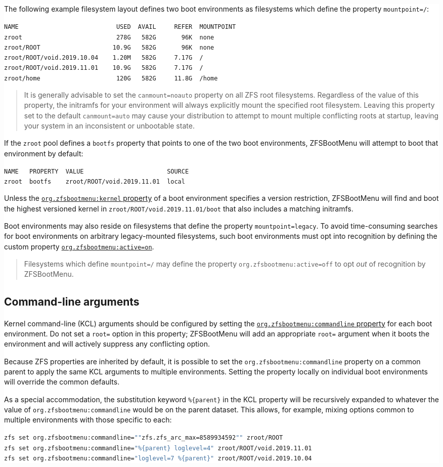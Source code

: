 The following example filesystem layout defines two boot environments as filesystems which define the property `mountpoint=/`:

```
NAME                           USED  AVAIL     REFER  MOUNTPOINT
zroot                          278G   582G       96K  none
zroot/ROOT                    10.9G   582G       96K  none
zroot/ROOT/void.2019.10.04    1.20M   582G     7.17G  /
zroot/ROOT/void.2019.11.01    10.9G   582G     7.17G  /
zroot/home                     120G   582G     11.8G  /home
```

> It is generally advisable to set the `canmount=noauto` property on all ZFS root filesystems. Regardless of the value of this property, the initramfs for your environment will always explicitly mount the specified root filesystem. Leaving this property set to the default `canmount=auto` may cause your distribution to attempt to mount multiple conflicting roots at startup, leaving your system in an inconsistent or unbootable state.

If the `zroot` pool defines a `bootfs` property that points to one of the two boot environments, ZFSBootMenu will attempt to boot that environment by default:

```
NAME   PROPERTY  VALUE                       SOURCE
zroot  bootfs    zroot/ROOT/void.2019.11.01  local
```

Unless the [`org.zfsbootmenu:kernel` property](docs/pod/zfsbootmenu.7.pod#zfs-properties) of a boot environment specifies a version restriction, ZFSBootMenu will find and boot the highest versioned kernel in `zroot/ROOT/void.2019.11.01/boot` that also includes a matching initramfs.

Boot environments may also reside on filesystems that define the property `mountpoint=legacy`. To avoid time-consuming searches for boot environments on arbitrary legacy-mounted filesystems, such boot environments must opt into recognition by defining the custom property [`org.zfsbootmenu:active=on`](docs/pod/zfsbootmenu.7.pod#zfs-properties).

> Filesystems which define `mountpoint=/` may define the property `org.zfsbootmenu:active=off` to opt *out* of recognition by ZFSBootMenu.

## Command-line arguments

Kernel command-line (KCL) arguments should be configured by setting the [`org.zfsbootmenu:commandline` property](docs/pod/zfsbootmenu.7.pod#zfs-properties) for each boot environment.  Do not set a `root=` option in this property; ZFSBootMenu will add an appropriate `root=` argument when it boots the environment and will actively suppress any conflicting option.

Because ZFS properties are inherited by default, it is possible to set the `org.zfsbootmenu:commandline` property on a common parent to apply the same KCL arguments to multiple environments. Setting the property locally on individual boot environments will override the common defaults.

As a special accommodation, the substitution keyword `%{parent}` in the KCL property will be recursively expanded to whatever the value of `org.zfsbootmenu:commandline` would be on the parent dataset. This allows, for example, mixing options common to multiple environments with those specific to each:

```sh
zfs set org.zfsbootmenu:commandline=""zfs.zfs_arc_max=8589934592"" zroot/ROOT
zfs set org.zfsbootmenu:commandline="%{parent} loglevel=4" zroot/ROOT/void.2019.11.01
zfs set org.zfsbootmenu:commandline="loglevel=7 %{parent}" zroot/ROOT/void.2019.10.04
```
